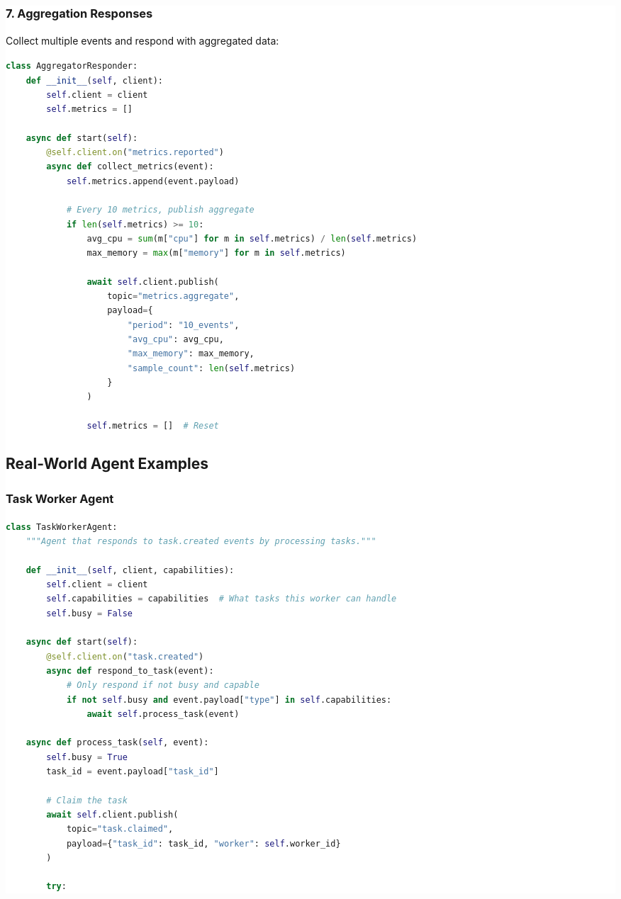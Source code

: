 ### 7. Aggregation Responses

Collect multiple events and respond with aggregated data:

```python
class AggregatorResponder:
    def __init__(self, client):
        self.client = client
        self.metrics = []
    
    async def start(self):
        @self.client.on("metrics.reported")
        async def collect_metrics(event):
            self.metrics.append(event.payload)
            
            # Every 10 metrics, publish aggregate
            if len(self.metrics) >= 10:
                avg_cpu = sum(m["cpu"] for m in self.metrics) / len(self.metrics)
                max_memory = max(m["memory"] for m in self.metrics)
                
                await self.client.publish(
                    topic="metrics.aggregate",
                    payload={
                        "period": "10_events",
                        "avg_cpu": avg_cpu,
                        "max_memory": max_memory,
                        "sample_count": len(self.metrics)
                    }
                )
                
                self.metrics = []  # Reset
```

## Real-World Agent Examples

### Task Worker Agent

```python
class TaskWorkerAgent:
    """Agent that responds to task.created events by processing tasks."""
    
    def __init__(self, client, capabilities):
        self.client = client
        self.capabilities = capabilities  # What tasks this worker can handle
        self.busy = False
    
    async def start(self):
        @self.client.on("task.created")
        async def respond_to_task(event):
            # Only respond if not busy and capable
            if not self.busy and event.payload["type"] in self.capabilities:
                await self.process_task(event)
    
    async def process_task(self, event):
        self.busy = True
        task_id = event.payload["task_id"]
        
        # Claim the task
        await self.client.publish(
            topic="task.claimed",
            payload={"task_id": task_id, "worker": self.worker_id}
        )
        
        try:
```